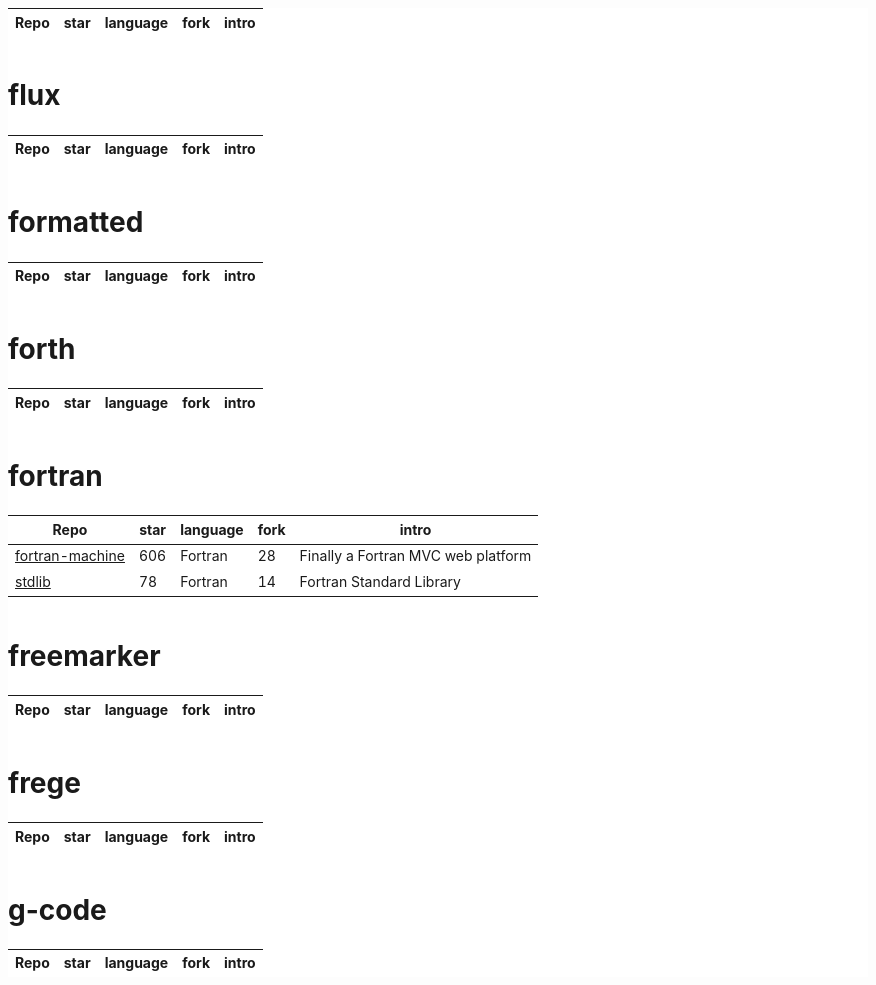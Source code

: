 Repo|star|language|fork|intro
-|-|-|-|-



# flux

Repo|star|language|fork|intro
-|-|-|-|-



# formatted

Repo|star|language|fork|intro
-|-|-|-|-



# forth

Repo|star|language|fork|intro
-|-|-|-|-



# fortran

Repo|star|language|fork|intro
-|-|-|-|-
[fortran-machine](https://github.com/mapmeld/fortran-machine)|606|Fortran|28|Finally a Fortran MVC web platform
[stdlib](https://github.com/fortran-lang/stdlib)|78|Fortran|14|Fortran Standard Library


# freemarker

Repo|star|language|fork|intro
-|-|-|-|-



# frege

Repo|star|language|fork|intro
-|-|-|-|-



# g-code

Repo|star|language|fork|intro
-|-|-|-|-
